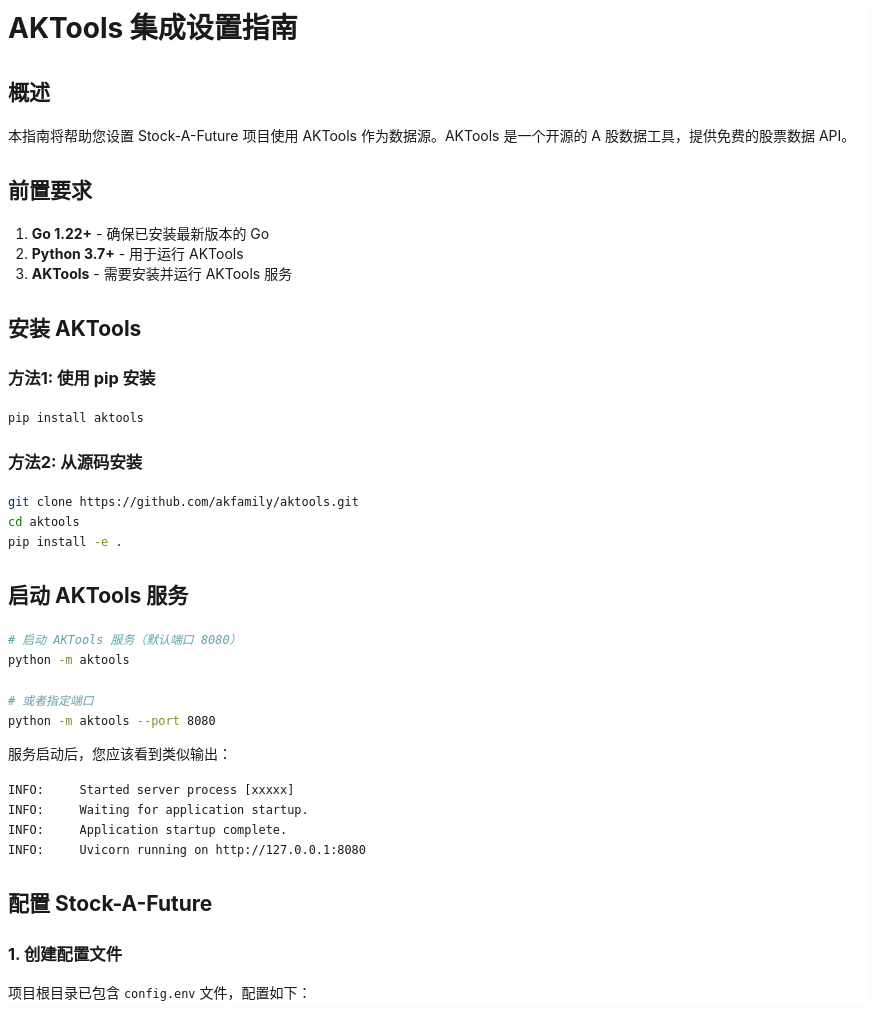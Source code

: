 # AKTools 集成设置指南

## 概述

本指南将帮助您设置 Stock-A-Future 项目使用 AKTools 作为数据源。AKTools 是一个开源的 A 股数据工具，提供免费的股票数据 API。

## 前置要求

1. **Go 1.22+** - 确保已安装最新版本的 Go
2. **Python 3.7+** - 用于运行 AKTools
3. **AKTools** - 需要安装并运行 AKTools 服务

## 安装 AKTools

### 方法1: 使用 pip 安装
```bash
pip install aktools
```

### 方法2: 从源码安装
```bash
git clone https://github.com/akfamily/aktools.git
cd aktools
pip install -e .
```

## 启动 AKTools 服务

```bash
# 启动 AKTools 服务（默认端口 8080）
python -m aktools

# 或者指定端口
python -m aktools --port 8080
```

服务启动后，您应该看到类似输出：
```
INFO:     Started server process [xxxxx]
INFO:     Waiting for application startup.
INFO:     Application startup complete.
INFO:     Uvicorn running on http://127.0.0.1:8080
```

## 配置 Stock-A-Future

### 1. 创建配置文件

项目根目录已包含 `config.env` 文件，配置如下：
